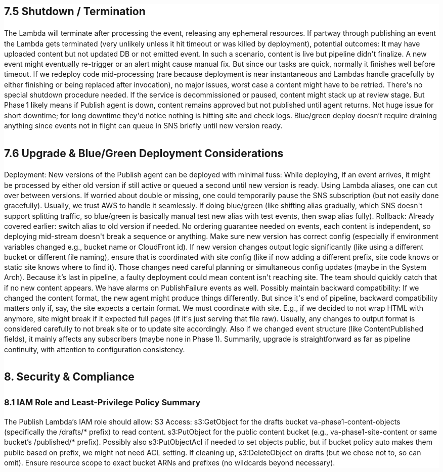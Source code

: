 ## 7.5 Shutdown / Termination
The Lambda will terminate after processing the event, releasing any ephemeral resources.
If partway through publishing an event the Lambda gets terminated (very unlikely unless it hit timeout or was killed by deployment), potential outcomes:
It may have uploaded content but not updated DB or not emitted event. In such a scenario, content is live but pipeline didn't finalize. A new event might eventually re-trigger or an alert might cause manual fix. But since our tasks are quick, normally it finishes well before timeout.
If we redeploy code mid-processing (rare because deployment is near instantaneous and Lambdas handle gracefully by either finishing or being replaced after invocation), no major issues, worst case a content might have to be retried.
There's no special shutdown procedure needed.
If the service is decommissioned or paused, content might stack up at review stage. But Phase 1 likely means if Publish agent is down, content remains approved but not published until agent returns. Not huge issue for short downtime; for long downtime they'd notice nothing is hitting site and check logs.
Blue/green deploy doesn’t require draining anything since events not in flight can queue in SNS briefly until new version ready.
## 7.6 Upgrade & Blue/Green Deployment Considerations
Deployment: New versions of the Publish agent can be deployed with minimal fuss:
While deploying, if an event arrives, it might be processed by either old version if still active or queued a second until new version is ready. Using Lambda aliases, one can cut over between versions.
If worried about double or missing, one could temporarily pause the SNS subscription (but not easily done gracefully). Usually, we trust AWS to handle it seamlessly.
If doing blue/green (like shifting alias gradually, which SNS doesn't support splitting traffic, so blue/green is basically manual test new alias with test events, then swap alias fully).
Rollback: Already covered earlier: switch alias to old version if needed.
No ordering guarantee needed on events, each content is independent, so deploying mid-stream doesn't break a sequence or anything.
Make sure new version has correct config (especially if environment variables changed e.g., bucket name or CloudFront id).
If new version changes output logic significantly (like using a different bucket or different file naming), ensure that is coordinated with site config (like if now adding a different prefix, site code knows or static site knows where to find it). Those changes need careful planning or simultaneous config updates (maybe in the System Arch).
Because it’s last in pipeline, a faulty deployment could mean content isn't reaching site. The team should quickly catch that if no new content appears. We have alarms on PublishFailure events as well.
Possibly maintain backward compatibility: If we changed the content format, the new agent might produce things differently. But since it's end of pipeline, backward compatibility matters only if, say, the site expects a certain format. We must coordinate with site. E.g., if we decided to not wrap HTML with <html> anymore, site might break if it expected full pages (if it's just serving that file raw).
Usually, any changes to output format is considered carefully to not break site or to update site accordingly.
Also if we changed event structure (like ContentPublished fields), it mainly affects any subscribers (maybe none in Phase 1).
Summarily, upgrade is straightforward as far as pipeline continuity, with attention to configuration consistency.
## 8. Security & Compliance
### 8.1 IAM Role and Least-Privilege Policy Summary
The Publish Lambda’s IAM role should allow:
S3 Access:
s3:GetObject for the drafts bucket va-phase1-content-objects (specifically the /drafts/* prefix) to read content.
s3:PutObject for the public content bucket (e.g., va-phase1-site-content or same bucket’s /published/* prefix). Possibly also s3:PutObjectAcl if needed to set objects public, but if bucket policy auto makes them public based on prefix, we might not need ACL setting.
If cleaning up, s3:DeleteObject on drafts (but we chose not to, so can omit).
Ensure resource scope to exact bucket ARNs and prefixes (no wildcards beyond necessary).